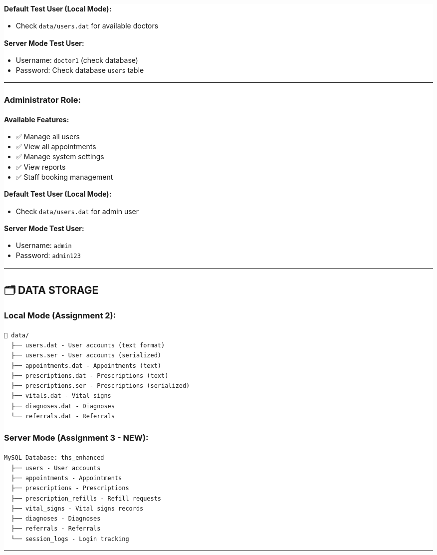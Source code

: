 **Default Test User (Local Mode):**
- Check `data/users.dat` for available doctors

**Server Mode Test User:**
- Username: `doctor1` (check database)
- Password: Check database `users` table

---

### **Administrator Role:**

**Available Features:**
- ✅ Manage all users
- ✅ View all appointments
- ✅ Manage system settings
- ✅ View reports
- ✅ Staff booking management

**Default Test User (Local Mode):**
- Check `data/users.dat` for admin user

**Server Mode Test User:**
- Username: `admin`
- Password: `admin123`

---

## 🗂️ DATA STORAGE

### **Local Mode (Assignment 2):**
```
📂 data/
  ├── users.dat - User accounts (text format)
  ├── users.ser - User accounts (serialized)
  ├── appointments.dat - Appointments (text)
  ├── prescriptions.dat - Prescriptions (text)
  ├── prescriptions.ser - Prescriptions (serialized)
  ├── vitals.dat - Vital signs
  ├── diagnoses.dat - Diagnoses
  └── referrals.dat - Referrals
```

### **Server Mode (Assignment 3 - NEW):**
```
MySQL Database: ths_enhanced
  ├── users - User accounts
  ├── appointments - Appointments
  ├── prescriptions - Prescriptions
  ├── prescription_refills - Refill requests
  ├── vital_signs - Vital signs records
  ├── diagnoses - Diagnoses
  ├── referrals - Referrals
  └── session_logs - Login tracking
```

---